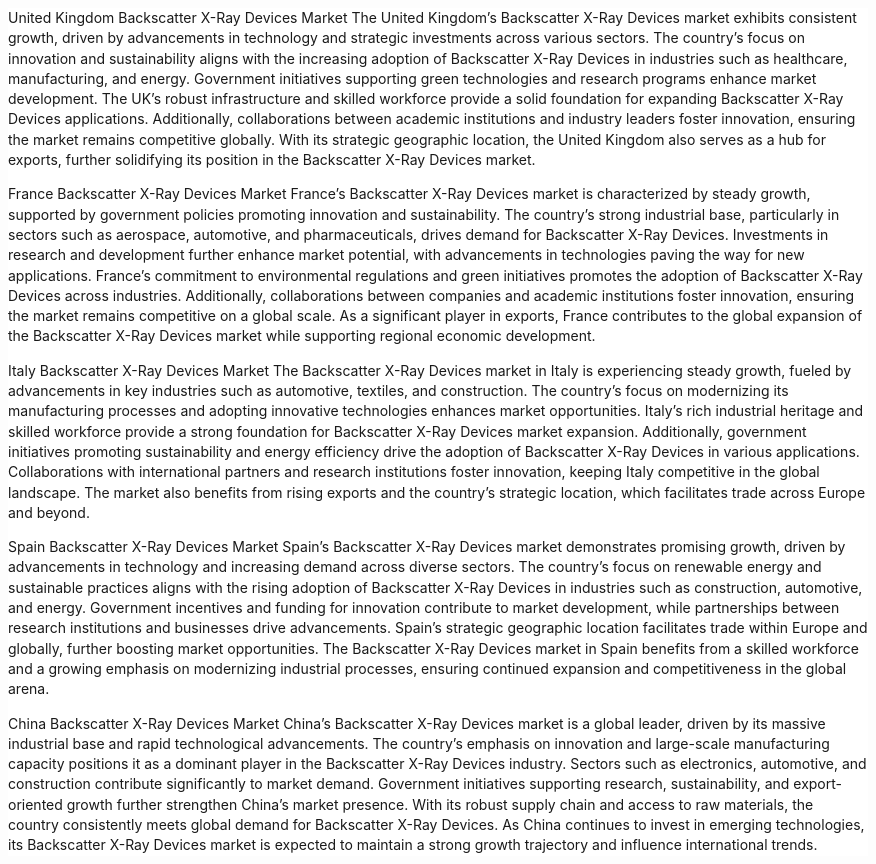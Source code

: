 United Kingdom Backscatter X-Ray Devices Market
The United Kingdom’s Backscatter X-Ray Devices market exhibits consistent growth, driven by advancements in technology and strategic investments across various sectors. The country’s focus on innovation and sustainability aligns with the increasing adoption of Backscatter X-Ray Devices in industries such as healthcare, manufacturing, and energy. Government initiatives supporting green technologies and research programs enhance market development. The UK’s robust infrastructure and skilled workforce provide a solid foundation for expanding Backscatter X-Ray Devices applications. Additionally, collaborations between academic institutions and industry leaders foster innovation, ensuring the market remains competitive globally. With its strategic geographic location, the United Kingdom also serves as a hub for exports, further solidifying its position in the Backscatter X-Ray Devices market.

France Backscatter X-Ray Devices Market
France’s Backscatter X-Ray Devices market is characterized by steady growth, supported by government policies promoting innovation and sustainability. The country’s strong industrial base, particularly in sectors such as aerospace, automotive, and pharmaceuticals, drives demand for Backscatter X-Ray Devices. Investments in research and development further enhance market potential, with advancements in technologies paving the way for new applications. France’s commitment to environmental regulations and green initiatives promotes the adoption of Backscatter X-Ray Devices across industries. Additionally, collaborations between companies and academic institutions foster innovation, ensuring the market remains competitive on a global scale. As a significant player in exports, France contributes to the global expansion of the Backscatter X-Ray Devices market while supporting regional economic development.

Italy Backscatter X-Ray Devices Market
The Backscatter X-Ray Devices market in Italy is experiencing steady growth, fueled by advancements in key industries such as automotive, textiles, and construction. The country’s focus on modernizing its manufacturing processes and adopting innovative technologies enhances market opportunities. Italy’s rich industrial heritage and skilled workforce provide a strong foundation for Backscatter X-Ray Devices market expansion. Additionally, government initiatives promoting sustainability and energy efficiency drive the adoption of Backscatter X-Ray Devices in various applications. Collaborations with international partners and research institutions foster innovation, keeping Italy competitive in the global landscape. The market also benefits from rising exports and the country’s strategic location, which facilitates trade across Europe and beyond.

Spain Backscatter X-Ray Devices Market
Spain’s Backscatter X-Ray Devices market demonstrates promising growth, driven by advancements in technology and increasing demand across diverse sectors. The country’s focus on renewable energy and sustainable practices aligns with the rising adoption of Backscatter X-Ray Devices in industries such as construction, automotive, and energy. Government incentives and funding for innovation contribute to market development, while partnerships between research institutions and businesses drive advancements. Spain’s strategic geographic location facilitates trade within Europe and globally, further boosting market opportunities. The Backscatter X-Ray Devices market in Spain benefits from a skilled workforce and a growing emphasis on modernizing industrial processes, ensuring continued expansion and competitiveness in the global arena.

China Backscatter X-Ray Devices Market
China’s Backscatter X-Ray Devices market is a global leader, driven by its massive industrial base and rapid technological advancements. The country’s emphasis on innovation and large-scale manufacturing capacity positions it as a dominant player in the Backscatter X-Ray Devices industry. Sectors such as electronics, automotive, and construction contribute significantly to market demand. Government initiatives supporting research, sustainability, and export-oriented growth further strengthen China’s market presence. With its robust supply chain and access to raw materials, the country consistently meets global demand for Backscatter X-Ray Devices. As China continues to invest in emerging technologies, its Backscatter X-Ray Devices market is expected to maintain a strong growth trajectory and influence international trends.
